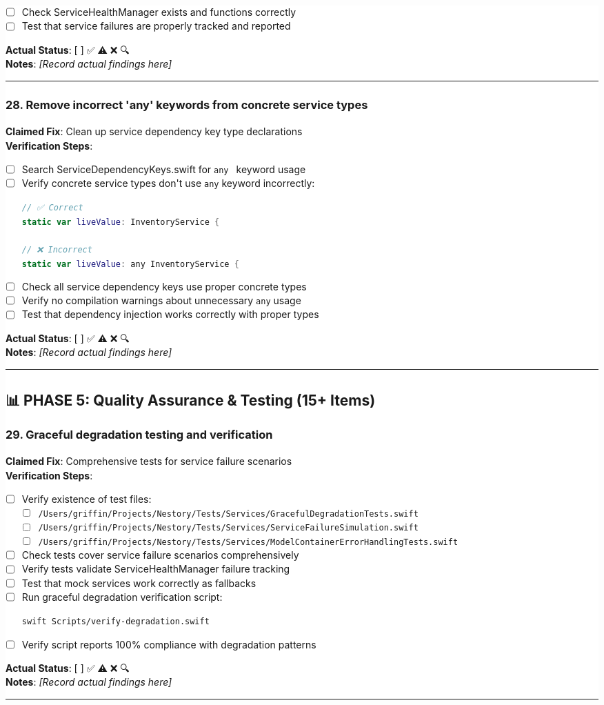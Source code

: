 - [ ] Check ServiceHealthManager exists and functions correctly
- [ ] Test that service failures are properly tracked and reported

**Actual Status**: [ ] ✅ ⚠️ ❌ 🔍  
**Notes**: _[Record actual findings here]_

---

### 28. Remove incorrect 'any' keywords from concrete service types
**Claimed Fix**: Clean up service dependency key type declarations  
**Verification Steps**:
- [ ] Search ServiceDependencyKeys.swift for `any ` keyword usage
- [ ] Verify concrete service types don't use `any` keyword incorrectly:
  ```swift
  // ✅ Correct
  static var liveValue: InventoryService {
  
  // ❌ Incorrect  
  static var liveValue: any InventoryService {
  ```
- [ ] Check all service dependency keys use proper concrete types
- [ ] Verify no compilation warnings about unnecessary `any` usage
- [ ] Test that dependency injection works correctly with proper types

**Actual Status**: [ ] ✅ ⚠️ ❌ 🔍  
**Notes**: _[Record actual findings here]_

---

## 📊 PHASE 5: Quality Assurance & Testing (15+ Items)

### 29. Graceful degradation testing and verification
**Claimed Fix**: Comprehensive tests for service failure scenarios  
**Verification Steps**:
- [ ] Verify existence of test files:
  - [ ] `/Users/griffin/Projects/Nestory/Tests/Services/GracefulDegradationTests.swift`
  - [ ] `/Users/griffin/Projects/Nestory/Tests/Services/ServiceFailureSimulation.swift`
  - [ ] `/Users/griffin/Projects/Nestory/Tests/Services/ModelContainerErrorHandlingTests.swift`
- [ ] Check tests cover service failure scenarios comprehensively
- [ ] Verify tests validate ServiceHealthManager failure tracking
- [ ] Test that mock services work correctly as fallbacks
- [ ] Run graceful degradation verification script:
  ```bash
  swift Scripts/verify-degradation.swift
  ```
- [ ] Verify script reports 100% compliance with degradation patterns

**Actual Status**: [ ] ✅ ⚠️ ❌ 🔍  
**Notes**: _[Record actual findings here]_

---
